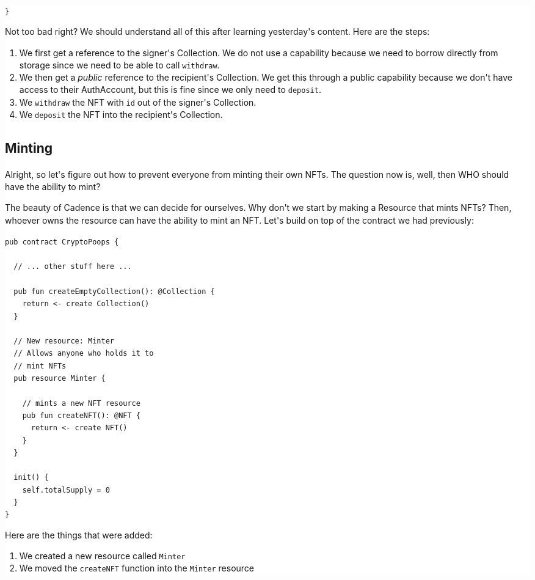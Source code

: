 ```cadence
}
```

Not too bad right? We should understand all of this after learning yesterday's content. Here are the steps:

1. We first get a reference to the signer's Collection. We do not use a capability because we need to borrow directly from storage since we need to be able to call `withdraw`.
2. We then get a _public_ reference to the recipient's Collection. We get this through a public capability because we don't have access to their AuthAccount, but this is fine since we only need to `deposit`.
3. We `withdraw` the NFT with `id` out of the signer's Collection.
4. We `deposit` the NFT into the recipient's Collection.

## Minting

Alright, so let's figure out how to prevent everyone from minting their own NFTs. The question now is, well, then WHO should have the ability to mint?

The beauty of Cadence is that we can decide for ourselves. Why don't we start by making a Resource that mints NFTs? Then, whoever owns the resource can have the ability to mint an NFT. Let's build on top of the contract we had previously:

```cadence
pub contract CryptoPoops {

  // ... other stuff here ...

  pub fun createEmptyCollection(): @Collection {
    return <- create Collection()
  }

  // New resource: Minter
  // Allows anyone who holds it to
  // mint NFTs
  pub resource Minter {

    // mints a new NFT resource
    pub fun createNFT(): @NFT {
      return <- create NFT()
    }
  }

  init() {
    self.totalSupply = 0
  }
}
```

Here are the things that were added:

1. We created a new resource called `Minter`
2. We moved the `createNFT` function into the `Minter` resource
